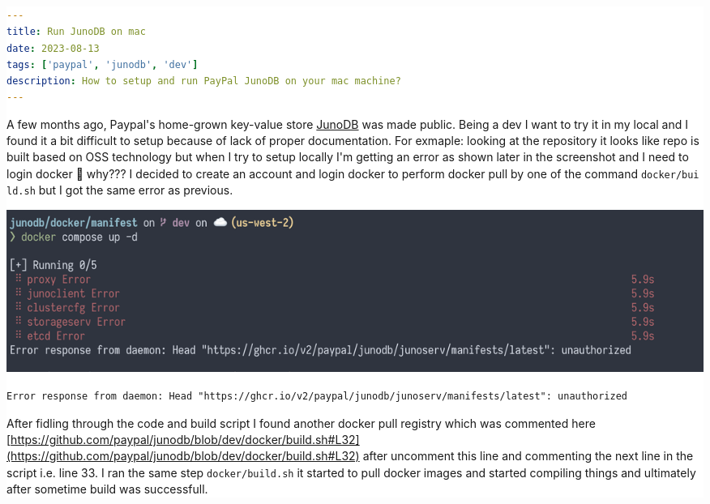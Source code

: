 ```yaml
---
title: Run JunoDB on mac
date: 2023-08-13
tags: ['paypal', 'junodb', 'dev']
description: How to setup and run PayPal JunoDB on your mac machine?
---
```


A few months ago, Paypal's home-grown key-value store [JunoDB](https://github.com/paypal/junodb/tree/dev) was made public. Being a dev I want to try it in my local and I found it a bit difficult to setup because of lack of proper documentation. For exmaple: looking at the repository it looks like repo is built based on OSS technology but when I try to setup locally I'm getting an error as shown later in the screenshot and I need to login docker 😤 why??? I decided to create an account and login docker to perform docker pull by one of the command `docker/build.sh` but I got the same error as previous.

<img src="/assets/img/run-junodb-on-mac/run-junodb-mac-error.png" alt="JunoDb build error" width="100%" height="100%" />

```console
Error response from daemon: Head "https://ghcr.io/v2/paypal/junodb/junoserv/manifests/latest": unauthorized
```

After fidling through the code and build script I found another docker pull registry which was commented here
[https://github.com/paypal/junodb/blob/dev/docker/build.sh#L32](https://github.com/paypal/junodb/blob/dev/docker/build.sh#L32) after uncomment this line and commenting the next line in the script i.e. line 33. I ran the same step `docker/build.sh` it started to pull docker images and started compiling things and ultimately after sometime build was successfull.

